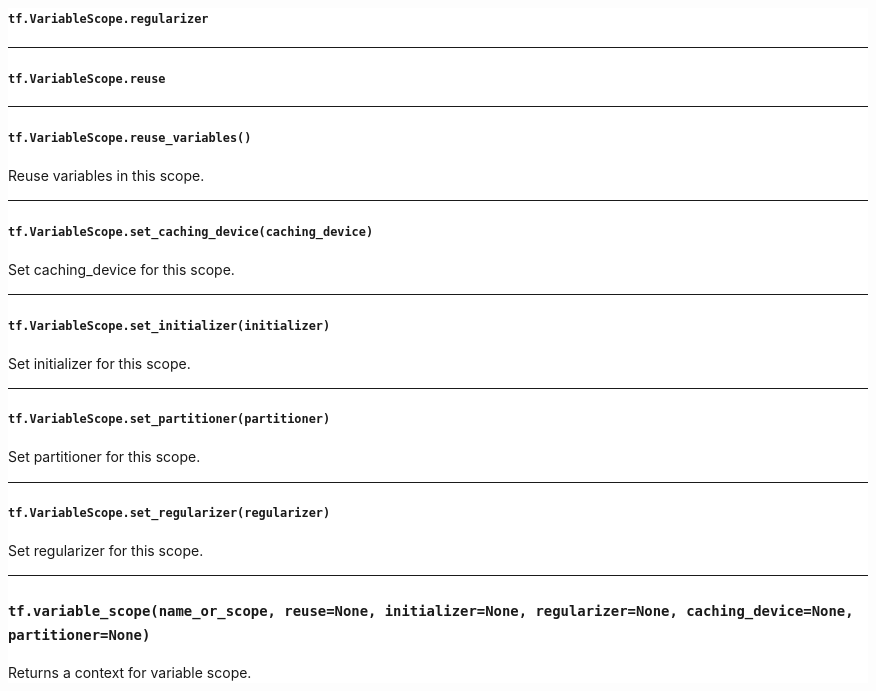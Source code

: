 #### `tf.VariableScope.regularizer` <a href="#variablescope.regularizer" id="variablescope.regularizer"></a>

***

#### `tf.VariableScope.reuse` <a href="#variablescope.reuse" id="variablescope.reuse"></a>

***

#### `tf.VariableScope.reuse_variables()` <a href="#variablescope.reuse_variables" id="variablescope.reuse_variables"></a>

Reuse variables in this scope.

***

#### `tf.VariableScope.set_caching_device(caching_device)` <a href="#variablescope.set_caching_device" id="variablescope.set_caching_device"></a>

Set caching\_device for this scope.

***

#### `tf.VariableScope.set_initializer(initializer)` <a href="#variablescope.set_initializer" id="variablescope.set_initializer"></a>

Set initializer for this scope.

***

#### `tf.VariableScope.set_partitioner(partitioner)` <a href="#variablescope.set_partitioner" id="variablescope.set_partitioner"></a>

Set partitioner for this scope.

***

#### `tf.VariableScope.set_regularizer(regularizer)` <a href="#variablescope.set_regularizer" id="variablescope.set_regularizer"></a>

Set regularizer for this scope.

***

### `tf.variable_scope(name_or_scope, reuse=None, initializer=None, regularizer=None, caching_device=None, partitioner=None)` <a href="#variable_scope" id="variable_scope"></a>

Returns a context for variable scope.
